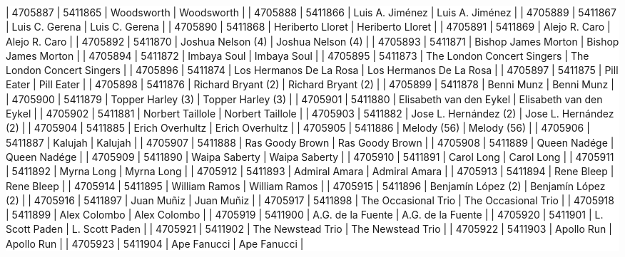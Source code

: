 | 4705887 | 5411865 | Woodsworth | Woodsworth |
| 4705888 | 5411866 | Luis A. Jiménez | Luis A. Jiménez |
| 4705889 | 5411867 | Luis C. Gerena | Luis C. Gerena |
| 4705890 | 5411868 | Heriberto Lloret | Heriberto Lloret |
| 4705891 | 5411869 | Alejo R. Caro | Alejo R. Caro |
| 4705892 | 5411870 | Joshua Nelson (4) | Joshua Nelson (4) |
| 4705893 | 5411871 | Bishop James Morton | Bishop James Morton |
| 4705894 | 5411872 | Imbaya Soul | Imbaya Soul |
| 4705895 | 5411873 | The London Concert Singers | The London Concert Singers |
| 4705896 | 5411874 | Los Hermanos De La Rosa | Los Hermanos De La Rosa |
| 4705897 | 5411875 | Pill Eater | Pill Eater |
| 4705898 | 5411876 | Richard Bryant (2) | Richard Bryant (2) |
| 4705899 | 5411878 | Benni Munz | Benni Munz |
| 4705900 | 5411879 | Topper Harley (3) | Topper Harley (3) |
| 4705901 | 5411880 | Elisabeth van den Eykel | Elisabeth van den Eykel |
| 4705902 | 5411881 | Norbert Taillole | Norbert Taillole |
| 4705903 | 5411882 | Jose L. Hernández (2) | Jose L. Hernández (2) |
| 4705904 | 5411885 | Erich Overhultz | Erich Overhultz |
| 4705905 | 5411886 | Melody (56) | Melody (56) |
| 4705906 | 5411887 | Kalujah | Kalujah |
| 4705907 | 5411888 | Ras Goody Brown | Ras Goody Brown |
| 4705908 | 5411889 | Queen Nadége | Queen Nadége |
| 4705909 | 5411890 | Waipa Saberty | Waipa Saberty |
| 4705910 | 5411891 | Carol Long | Carol Long |
| 4705911 | 5411892 | Myrna Long | Myrna Long |
| 4705912 | 5411893 | Admiral Amara | Admiral Amara |
| 4705913 | 5411894 | Rene Bleep | Rene Bleep |
| 4705914 | 5411895 | William Ramos | William Ramos |
| 4705915 | 5411896 | Benjamín López (2) | Benjamín López (2) |
| 4705916 | 5411897 | Juan Muñiz | Juan Muñiz |
| 4705917 | 5411898 | The Occasional Trio | The Occasional Trio |
| 4705918 | 5411899 | Alex Colombo | Alex Colombo |
| 4705919 | 5411900 | A.G. de la Fuente | A.G. de la Fuente |
| 4705920 | 5411901 | L. Scott Paden | L. Scott Paden |
| 4705921 | 5411902 | The Newstead Trio | The Newstead Trio |
| 4705922 | 5411903 | Apollo Run | Apollo Run |
| 4705923 | 5411904 | Ape Fanucci | Ape Fanucci |